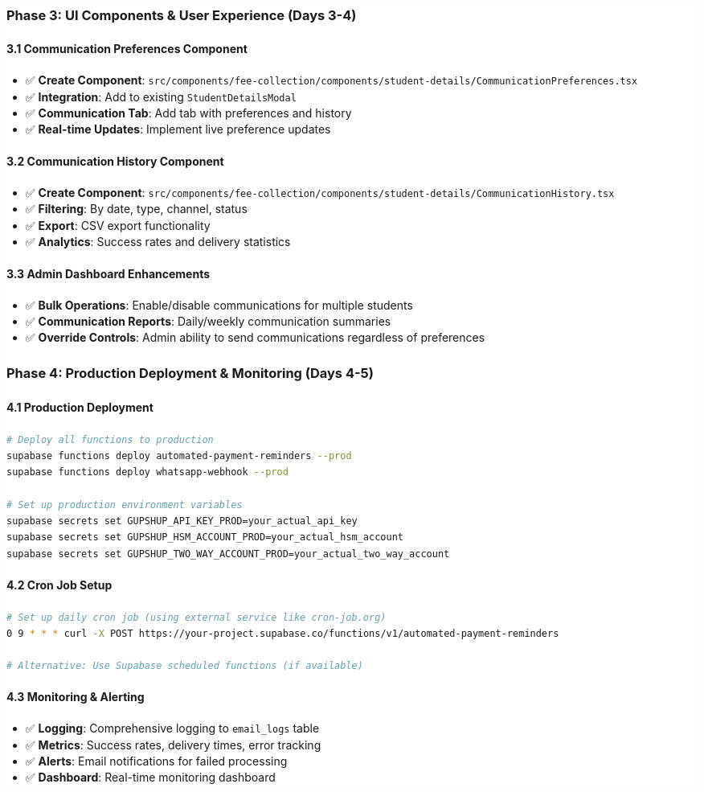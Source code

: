 ### **Phase 3: UI Components & User Experience (Days 3-4)**

#### **3.1 Communication Preferences Component**

- ✅ **Create Component**: `src/components/fee-collection/components/student-details/CommunicationPreferences.tsx`
- ✅ **Integration**: Add to existing `StudentDetailsModal`
- ✅ **Communication Tab**: Add tab with preferences and history
- ✅ **Real-time Updates**: Implement live preference updates

#### **3.2 Communication History Component**

- ✅ **Create Component**: `src/components/fee-collection/components/student-details/CommunicationHistory.tsx`
- ✅ **Filtering**: By date, type, channel, status
- ✅ **Export**: CSV export functionality
- ✅ **Analytics**: Success rates and delivery statistics

#### **3.3 Admin Dashboard Enhancements**

- ✅ **Bulk Operations**: Enable/disable communications for multiple students
- ✅ **Communication Reports**: Daily/weekly communication summaries
- ✅ **Override Controls**: Admin ability to send communications regardless of preferences

### **Phase 4: Production Deployment & Monitoring (Days 4-5)**

#### **4.1 Production Deployment**

```bash
# Deploy all functions to production
supabase functions deploy automated-payment-reminders --prod
supabase functions deploy whatsapp-webhook --prod

# Set up production environment variables
supabase secrets set GUPSHUP_API_KEY_PROD=your_actual_api_key
supabase secrets set GUPSHUP_HSM_ACCOUNT_PROD=your_actual_hsm_account
supabase secrets set GUPSHUP_TWO_WAY_ACCOUNT_PROD=your_actual_two_way_account
```

#### **4.2 Cron Job Setup**

```bash
# Set up daily cron job (using external service like cron-job.org)
0 9 * * * curl -X POST https://your-project.supabase.co/functions/v1/automated-payment-reminders

# Alternative: Use Supabase scheduled functions (if available)
```

#### **4.3 Monitoring & Alerting**

- ✅ **Logging**: Comprehensive logging to `email_logs` table
- ✅ **Metrics**: Success rates, delivery times, error tracking
- ✅ **Alerts**: Email notifications for failed processing
- ✅ **Dashboard**: Real-time monitoring dashboard
